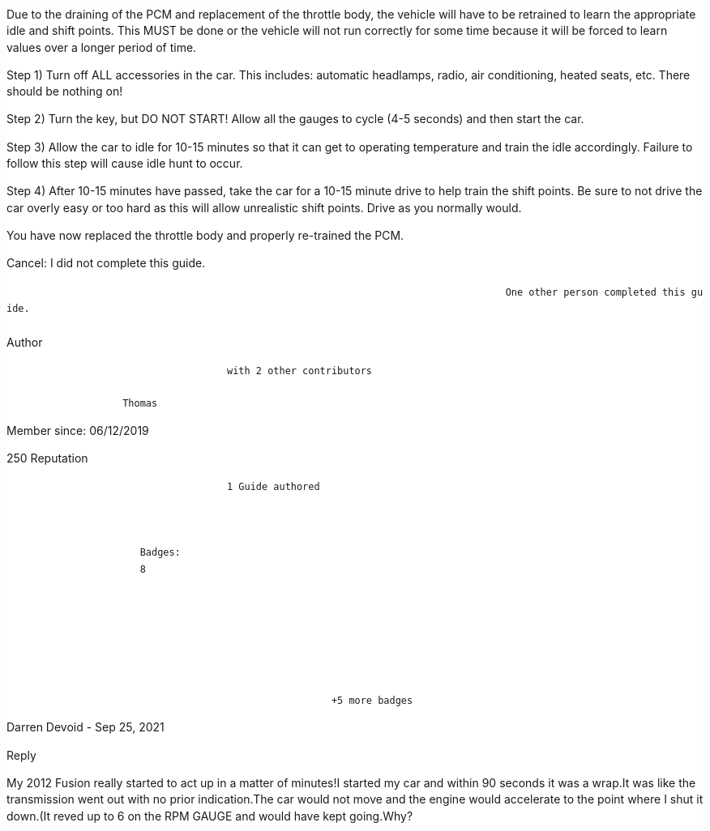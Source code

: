  
Due to the draining of the PCM and replacement of the throttle body, the vehicle will have to be retrained to learn the appropriate idle and shift points. This MUST be done or the vehicle will not run correctly for some time because it will be forced to learn values over a longer period of time.
 
Step 1) Turn off ALL accessories in the car. This includes: automatic headlamps, radio, air conditioning, heated seats, etc. There should be nothing on!
 
Step 2) Turn the key, but DO NOT START! Allow all the gauges to cycle (4-5 seconds) and then start the car.
 
Step 3) Allow the car to idle for 10-15 minutes so that it can get to operating temperature and train the idle accordingly. Failure to follow this step will cause idle hunt to occur.
 
Step 4) After 10-15 minutes have passed, take the car for a 10-15 minute drive to help train the shift points. Be sure to not drive the car overly easy or too hard as this will allow unrealistic shift points. Drive as you normally would.
 
You have now replaced the throttle body and properly re-trained the PCM.
 

Cancel: I did not complete this guide.

 

                                                                                          One other person completed this guide.                                             
 
### 
Author

 

                                          with 2 other contributors 
 
#### 

                        Thomas                     

 
Member since: 06/12/2019
 
250 Reputation
 

                                          1 Guide authored                  
 


                           Badges:
                           8


 

 


                                                            +5 more badges                           

 

Darren Devoid -
      Sep 25, 2021

Reply


 
My 2012 Fusion really started to act up in a matter of minutes!I started my car and within 90 seconds it was a wrap.It was like the transmission went out with no prior indication.The car would not move and the engine would accelerate to the point where I shut it down.(It reved up to 6 on the RPM GAUGE and would have kept going.Why?



